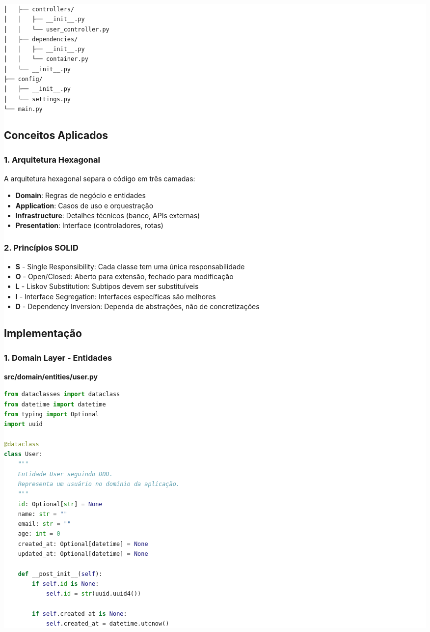 ```
│   ├── controllers/
│   │   ├── __init__.py
│   │   └── user_controller.py
│   ├── dependencies/
│   │   ├── __init__.py
│   │   └── container.py
│   └── __init__.py
├── config/
│   ├── __init__.py
│   └── settings.py
└── main.py
```

## Conceitos Aplicados

### 1. Arquitetura Hexagonal

A arquitetura hexagonal separa o código em três camadas:

-   **Domain**: Regras de negócio e entidades
-   **Application**: Casos de uso e orquestração
-   **Infrastructure**: Detalhes técnicos (banco, APIs externas)
-   **Presentation**: Interface (controladores, rotas)

### 2. Princípios SOLID

-   **S** - Single Responsibility: Cada classe tem uma única responsabilidade
-   **O** - Open/Closed: Aberto para extensão, fechado para modificação
-   **L** - Liskov Substitution: Subtipos devem ser substituíveis
-   **I** - Interface Segregation: Interfaces específicas são melhores
-   **D** - Dependency Inversion: Dependa de abstrações, não de concretizações

## Implementação

### 1. Domain Layer - Entidades

**src/domain/entities/user.py**

```python
from dataclasses import dataclass
from datetime import datetime
from typing import Optional
import uuid

@dataclass
class User:
    """
    Entidade User seguindo DDD.
    Representa um usuário no domínio da aplicação.
    """
    id: Optional[str] = None
    name: str = ""
    email: str = ""
    age: int = 0
    created_at: Optional[datetime] = None
    updated_at: Optional[datetime] = None

    def __post_init__(self):
        if self.id is None:
            self.id = str(uuid.uuid4())

        if self.created_at is None:
            self.created_at = datetime.utcnow()
```
